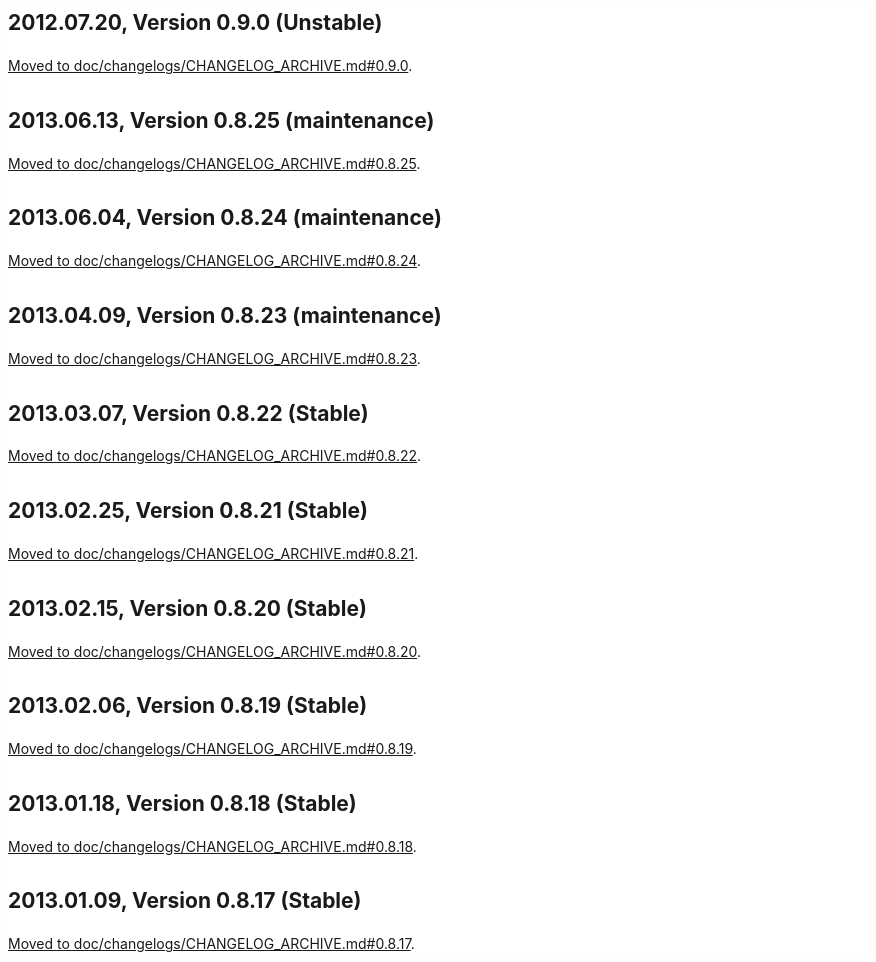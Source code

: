 ## 2012.07.20, Version 0.9.0 (Unstable)

<a href="doc/changelogs/CHANGELOG_ARCHIVE.md#0.9.0">Moved to doc/changelogs/CHANGELOG_ARCHIVE.md#0.9.0</a>.

## 2013.06.13, Version 0.8.25 (maintenance)

<a href="doc/changelogs/CHANGELOG_ARCHIVE.md#0.8.25">Moved to doc/changelogs/CHANGELOG_ARCHIVE.md#0.8.25</a>.

## 2013.06.04, Version 0.8.24 (maintenance)

<a href="doc/changelogs/CHANGELOG_ARCHIVE.md#0.8.24">Moved to doc/changelogs/CHANGELOG_ARCHIVE.md#0.8.24</a>.

## 2013.04.09, Version 0.8.23 (maintenance)

<a href="doc/changelogs/CHANGELOG_ARCHIVE.md#0.8.23">Moved to doc/changelogs/CHANGELOG_ARCHIVE.md#0.8.23</a>.

## 2013.03.07, Version 0.8.22 (Stable)

<a href="doc/changelogs/CHANGELOG_ARCHIVE.md#0.8.22">Moved to doc/changelogs/CHANGELOG_ARCHIVE.md#0.8.22</a>.

## 2013.02.25, Version 0.8.21 (Stable)

<a href="doc/changelogs/CHANGELOG_ARCHIVE.md#0.8.21">Moved to doc/changelogs/CHANGELOG_ARCHIVE.md#0.8.21</a>.

## 2013.02.15, Version 0.8.20 (Stable)

<a href="doc/changelogs/CHANGELOG_ARCHIVE.md#0.8.20">Moved to doc/changelogs/CHANGELOG_ARCHIVE.md#0.8.20</a>.

## 2013.02.06, Version 0.8.19 (Stable)

<a href="doc/changelogs/CHANGELOG_ARCHIVE.md#0.8.19">Moved to doc/changelogs/CHANGELOG_ARCHIVE.md#0.8.19</a>.

## 2013.01.18, Version 0.8.18 (Stable)

<a href="doc/changelogs/CHANGELOG_ARCHIVE.md#0.8.18">Moved to doc/changelogs/CHANGELOG_ARCHIVE.md#0.8.18</a>.

## 2013.01.09, Version 0.8.17 (Stable)

<a href="doc/changelogs/CHANGELOG_ARCHIVE.md#0.8.17">Moved to doc/changelogs/CHANGELOG_ARCHIVE.md#0.8.17</a>.
